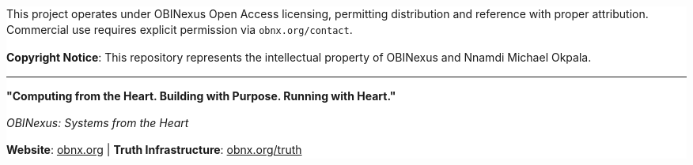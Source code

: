 This project operates under OBINexus Open Access licensing, permitting distribution and reference with proper attribution. Commercial use requires explicit permission via `obnx.org/contact`.

**Copyright Notice**: This repository represents the intellectual property of OBINexus and Nnamdi Michael Okpala.

---

**"Computing from the Heart. Building with Purpose. Running with Heart."**

*OBINexus: Systems from the Heart*

**Website**: [obnx.org](https://obnx.org) | **Truth Infrastructure**: [obnx.org/truth](https://obnx.org/truth)